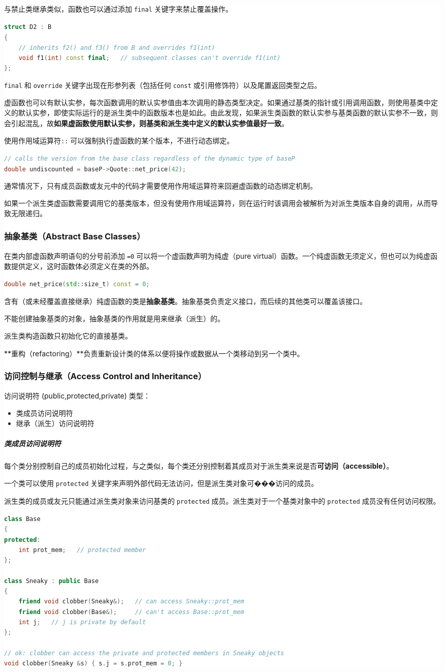 与禁止类继承类似，函数也可以通过添加 `final` 关键字来禁止覆盖操作。

```c++
struct D2 : B
{
    // inherits f2() and f3() from B and overrides f1(int)
    void f1(int) const final;   // subsequent classes can't override f1(int)
};
```

`final` 和 `override` 关键字出现在形参列表（包括任何 `const` 或引用修饰符）以及尾置返回类型之后。

虚函数也可以有默认实参，每次函数调用的默认实参值由本次调用的静态类型决定。如果通过基类的指针或引用调用函数，则使用基类中定义的默认实参，即使实际运行的是派生类中的函数版本也是如此。由此发现，如果派生类函数的默认实参与基类函数的默认实参不一致，则会引起混乱，故**如果虚函数使用默认实参，则基类和派生类中定义的默认实参值最好一致**。

使用作用域运算符`::` 可以强制执行虚函数的某个版本，不进行动态绑定。

```c++
// calls the version from the base class regardless of the dynamic type of baseP
double undiscounted = baseP->Quote::net_price(42);
```

通常情况下，只有成员函数或友元中的代码才需要使用作用域运算符来回避虚函数的动态绑定机制。

如果一个派生类虚函数需要调用它的基类版本，但没有使用作用域运算符，则在运行时该调用会被解析为对派生类版本自身的调用，从而导致无限递归。

### 抽象基类（Abstract Base Classes）

在类内部虚函数声明语句的分号前添加 `=0` 可以将一个虚函数声明为纯虚（pure virtual）函数。一个纯虚函数无须定义，但也可以为纯虚函数提供定义，这时函数体必须定义在类的外部。

```c++
double net_price(std::size_t) const = 0;
```

含有（或未经覆盖直接继承）纯虚函数的类是**抽象基类**。抽象基类负责定义接口，而后续的其他类可以覆盖该接口。

不能创建抽象基类的对象，抽象基类的作用就是用来继承（派生）的。

派生类构造函数只初始化它的直接基类。

**重构（refactoring）**负责重新设计类的体系以便将操作或数据从一个类移动到另一个类中。

### 访问控制与继承（Access Control and Inheritance）

访问说明符 (public,protected,private) 类型：

- 类成员访问说明符
- 继承（派生）访问说明符

##### 类成员访问说明符

每个类分别控制自己的成员初始化过程，与之类似，每个类还分别控制着其成员对于派生类来说是否**可访问（accessible）**。

一个类可以使用 `protected` 关键字来声明外部代码无法访问，但是派生类对象可���访问的成员。

派生类的成员或友元只能通过派生类对象来访问基类的 `protected` 成员。派生类对于一个基类对象中的 `protected` 成员没有任何访问权限。

```c++
class Base
{
protected:
    int prot_mem;   // protected member
};

class Sneaky : public Base
{
    friend void clobber(Sneaky&);   // can access Sneaky::prot_mem
    friend void clobber(Base&);     // can't access Base::prot_mem
    int j;   // j is private by default
};

// ok: clobber can access the private and protected members in Sneaky objects
void clobber(Sneaky &s) { s.j = s.prot_mem = 0; }
```